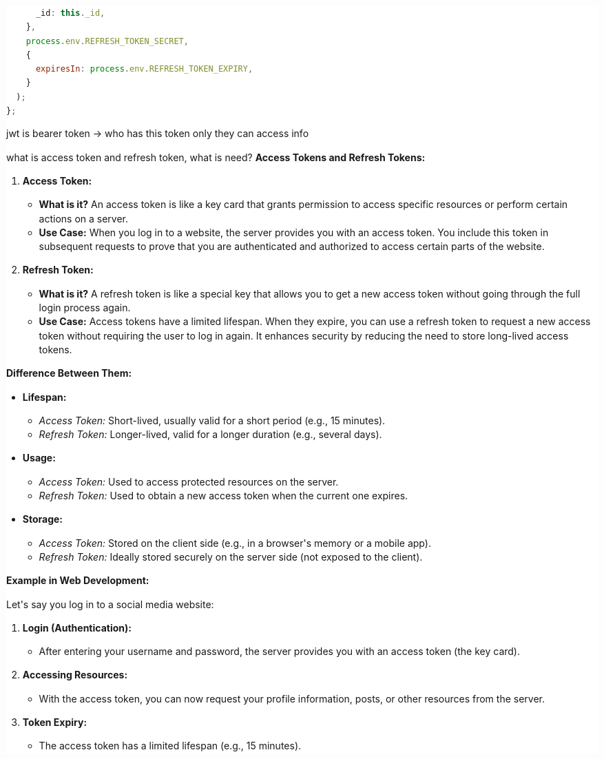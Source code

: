 ```js
      _id: this._id,
    },
    process.env.REFRESH_TOKEN_SECRET,
    {
      expiresIn: process.env.REFRESH_TOKEN_EXPIRY,
    }
  );
};
```

jwt is bearer token -> who has this token only they can access info

what is access token and refresh token, what is need?
**Access Tokens and Refresh Tokens:**

1. **Access Token:**
   - **What is it?** An access token is like a key card that grants permission to access specific resources or perform certain actions on a server.
   - **Use Case:** When you log in to a website, the server provides you with an access token. You include this token in subsequent requests to prove that you are authenticated and authorized to access certain parts of the website.

2. **Refresh Token:**
   - **What is it?** A refresh token is like a special key that allows you to get a new access token without going through the full login process again.
   - **Use Case:** Access tokens have a limited lifespan. When they expire, you can use a refresh token to request a new access token without requiring the user to log in again. It enhances security by reducing the need to store long-lived access tokens.

**Difference Between Them:**

- **Lifespan:**
  - *Access Token:* Short-lived, usually valid for a short period (e.g., 15 minutes).
  - *Refresh Token:* Longer-lived, valid for a longer duration (e.g., several days).

- **Usage:**
  - *Access Token:* Used to access protected resources on the server.
  - *Refresh Token:* Used to obtain a new access token when the current one expires.

- **Storage:**
  - *Access Token:* Stored on the client side (e.g., in a browser's memory or a mobile app).
  - *Refresh Token:* Ideally stored securely on the server side (not exposed to the client).

**Example in Web Development:**

Let's say you log in to a social media website:

1. **Login (Authentication):**
   - After entering your username and password, the server provides you with an access token (the key card).

2. **Accessing Resources:**
   - With the access token, you can now request your profile information, posts, or other resources from the server.

3. **Token Expiry:**
   - The access token has a limited lifespan (e.g., 15 minutes).
